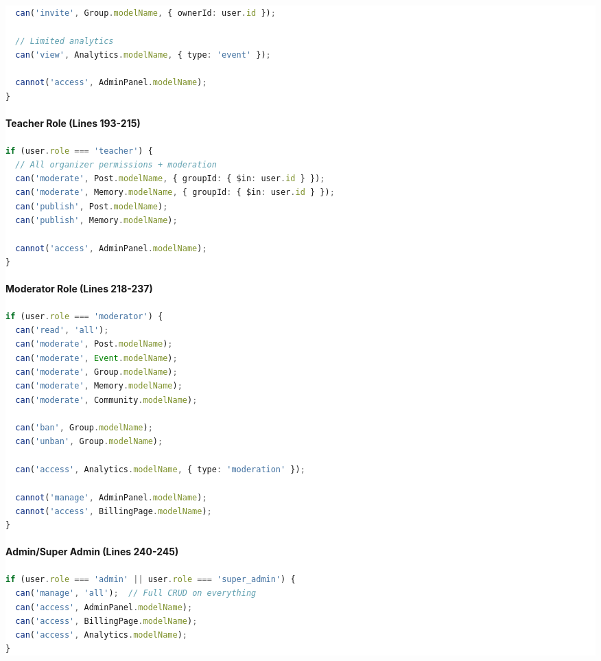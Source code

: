 ```typescript
  can('invite', Group.modelName, { ownerId: user.id });
  
  // Limited analytics
  can('view', Analytics.modelName, { type: 'event' });
  
  cannot('access', AdminPanel.modelName);
}
```

#### Teacher Role (Lines 193-215)
```typescript
if (user.role === 'teacher') {
  // All organizer permissions + moderation
  can('moderate', Post.modelName, { groupId: { $in: user.id } });
  can('moderate', Memory.modelName, { groupId: { $in: user.id } });
  can('publish', Post.modelName);
  can('publish', Memory.modelName);
  
  cannot('access', AdminPanel.modelName);
}
```

#### Moderator Role (Lines 218-237)
```typescript
if (user.role === 'moderator') {
  can('read', 'all');
  can('moderate', Post.modelName);
  can('moderate', Event.modelName);
  can('moderate', Group.modelName);
  can('moderate', Memory.modelName);
  can('moderate', Community.modelName);
  
  can('ban', Group.modelName);
  can('unban', Group.modelName);
  
  can('access', Analytics.modelName, { type: 'moderation' });
  
  cannot('manage', AdminPanel.modelName);
  cannot('access', BillingPage.modelName);
}
```

#### Admin/Super Admin (Lines 240-245)
```typescript
if (user.role === 'admin' || user.role === 'super_admin') {
  can('manage', 'all');  // Full CRUD on everything
  can('access', AdminPanel.modelName);
  can('access', BillingPage.modelName);
  can('access', Analytics.modelName);
}
```
